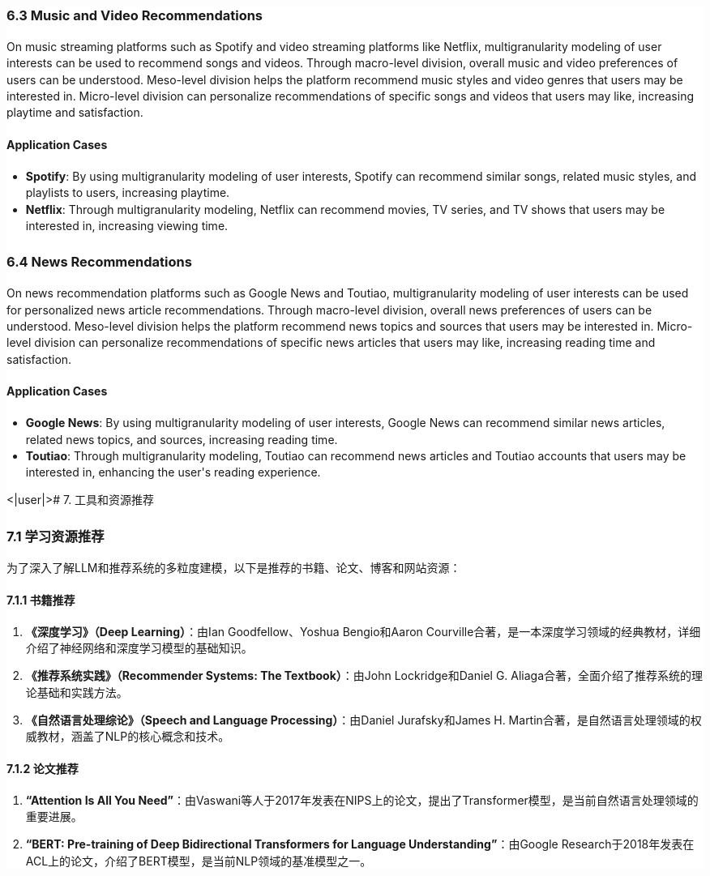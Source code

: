 ### 6.3 Music and Video Recommendations

On music streaming platforms such as Spotify and video streaming platforms like Netflix, multigranularity modeling of user interests can be used to recommend songs and videos. Through macro-level division, overall music and video preferences of users can be understood. Meso-level division helps the platform recommend music styles and video genres that users may be interested in. Micro-level division can personalize recommendations of specific songs and videos that users may like, increasing playtime and satisfaction.

#### Application Cases

- **Spotify**: By using multigranularity modeling of user interests, Spotify can recommend similar songs, related music styles, and playlists to users, increasing playtime.
- **Netflix**: Through multigranularity modeling, Netflix can recommend movies, TV series, and TV shows that users may be interested in, increasing viewing time.

### 6.4 News Recommendations

On news recommendation platforms such as Google News and Toutiao, multigranularity modeling of user interests can be used for personalized news article recommendations. Through macro-level division, overall news preferences of users can be understood. Meso-level division helps the platform recommend news topics and sources that users may be interested in. Micro-level division can personalize recommendations of specific news articles that users may like, increasing reading time and satisfaction.

#### Application Cases

- **Google News**: By using multigranularity modeling of user interests, Google News can recommend similar news articles, related news topics, and sources, increasing reading time.
- **Toutiao**: Through multigranularity modeling, Toutiao can recommend news articles and Toutiao accounts that users may be interested in, enhancing the user's reading experience.

<|user|># 7. 工具和资源推荐

### 7.1 学习资源推荐

为了深入了解LLM和推荐系统的多粒度建模，以下是推荐的书籍、论文、博客和网站资源：

#### 7.1.1 书籍推荐

1. **《深度学习》（Deep Learning）**：由Ian Goodfellow、Yoshua Bengio和Aaron Courville合著，是一本深度学习领域的经典教材，详细介绍了神经网络和深度学习模型的基础知识。

2. **《推荐系统实践》（Recommender Systems: The Textbook）**：由John Lockridge和Daniel G. Aliaga合著，全面介绍了推荐系统的理论基础和实践方法。

3. **《自然语言处理综论》（Speech and Language Processing）**：由Daniel Jurafsky和James H. Martin合著，是自然语言处理领域的权威教材，涵盖了NLP的核心概念和技术。

#### 7.1.2 论文推荐

1. **“Attention Is All You Need”**：由Vaswani等人于2017年发表在NIPS上的论文，提出了Transformer模型，是当前自然语言处理领域的重要进展。

2. **“BERT: Pre-training of Deep Bidirectional Transformers for Language Understanding”**：由Google Research于2018年发表在ACL上的论文，介绍了BERT模型，是当前NLP领域的基准模型之一。

